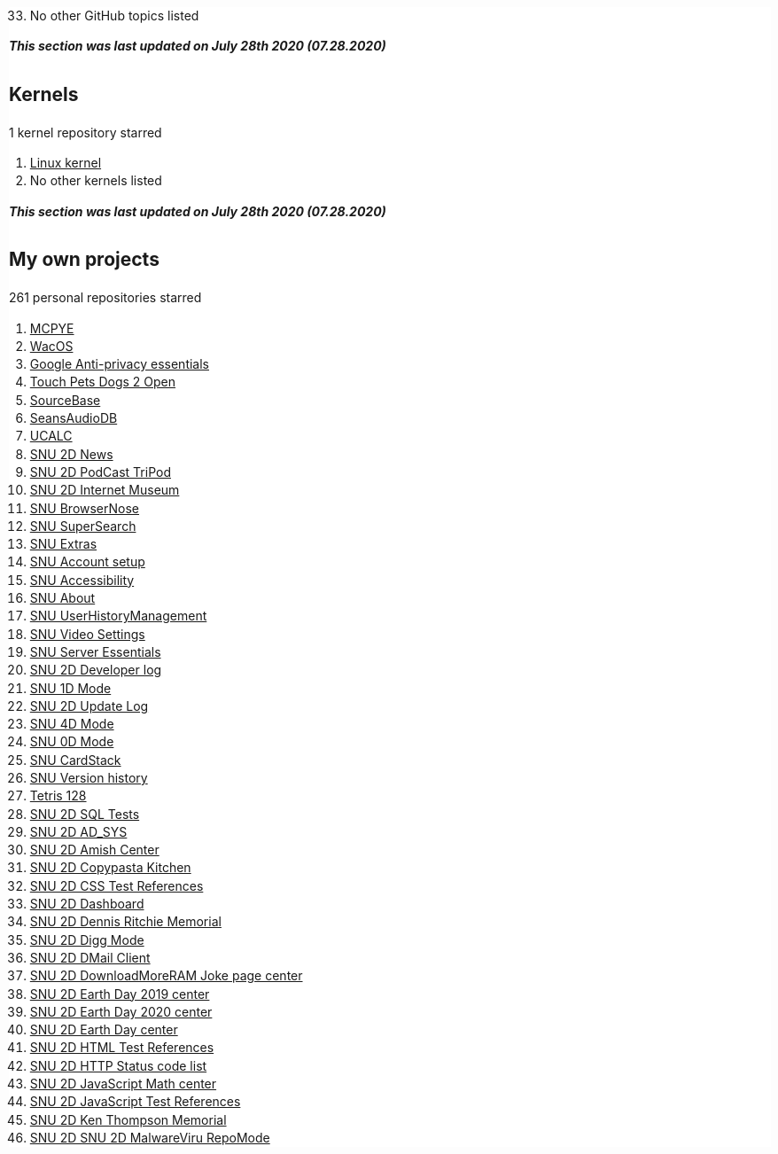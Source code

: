 33. No other GitHub topics listed

***This section was last updated on July 28th 2020 (07.28.2020)***

## Kernels

1 kernel repository starred

1. [Linux kernel](https://github.com/torvalds/linux)
2. No other kernels listed

***This section was last updated on July 28th 2020 (07.28.2020)***

## My own projects

261 personal repositories starred

1. [MCPYE](https://github.com/seanpm2001/MCPYE)
2. [WacOS](https://github.com/seanpm2001/WacOS)
3. [Google Anti-privacy essentials](https://github.com/seanpm2001/google-anti-privacy-extension)
4. [Touch Pets Dogs 2 Open](https://github.com/seanpm2001/TouchPetsDogs2Rewritten)
5. [SourceBase](https://github.com/seanpm2001/SourceBase)
6. [SeansAudioDB](https://github.com/seanpm2001/SeansAudioDB)
7. [UCALC](https://github.com/seanpm2001/UCALC)
8. [SNU 2D News](https://github.com/seanpm2001/SNU_2D_News)
9. [SNU 2D PodCast TriPod](https://github.com/seanpm2001/SNU_2D_PodcastTriPod)
10. [SNU 2D Internet Museum](https://github.com/seanpm2001/SNU_2D_InternetMuseum)
11. [SNU BrowserNose](https://github.com/seanpm2001/SNU_BrowserNose)
12. [SNU SuperSearch](https://github.com/seanpm2001/SNU_Supersearch)
13. [SNU Extras](https://github.com/seanpm2001/SNU_Extras)
14. [SNU Account setup](https://github.com/seanpm2001/SNU_AccountSetup)
15. [SNU Accessibility](https://github.com/seanpm2001/SNU_Accessibility)
16. [SNU About](https://github.com/seanpm2001/SNU_About)
17. [SNU UserHistoryManagement](https://github.com/seanpm2001/SNU_UserHistoryManagement)
18. [SNU Video Settings](https://github.com/seanpm2001/SNU_VideoSettings)
19. [SNU Server Essentials](https://github.com/seanpm2001/SNU_VideoSettings)
20. [SNU 2D Developer log](https://github.com/seanpm2001/SNU_2D_DeveloperLog)
21. [SNU 1D Mode](https://github.com/seanpm2001/SNU_1D_Mode)
22. [SNU 2D Update Log](https://github.com/seanpm2001/SNU_2D_UpdateLog)
23. [SNU 4D Mode](https://github.com/seanpm2001/SNU-4D-Mode)
24. [SNU 0D Mode](https://github.com/seanpm2001/SNU_0DMode)
25. [SNU CardStack](https://github.com/seanpm2001/SNU_CardStack)
26. [SNU Version history](https://github.com/seanpm2001/SNU_VersionHistory)
27. [Tetris 128](https://github.com/seanpm2001/Tetris128)
28. [SNU 2D SQL Tests](https://github.com/seanpm2001/SNU_2D_SQL-Tests)
29. [SNU 2D AD_SYS](https://github.com/seanpm2001/SNU_2D_AD_SYS)
30. [SNU 2D Amish Center](https://github.com/seanpm2001/SNU_2D_AmishCenter)
31. [SNU 2D Copypasta Kitchen](https://github.com/seanpm2001/SNU_2D_Copypasta_Kitchen)
32. [SNU 2D CSS Test References](https://github.com/seanpm2001/SNU_2D_CSS_Test_References)
33. [SNU 2D Dashboard](https://github.com/seanpm2001/SNU_2D_Dashboard)
34. [SNU 2D Dennis Ritchie Memorial](https://github.com/seanpm2001/SNU_2D_DennisRitchieMemorial)
35. [SNU 2D Digg Mode](https://github.com/seanpm2001/SNU_2D_DiggMode)
36. [SNU 2D DMail Client](https://github.com/seanpm2001/SNU_2D_DMailClient)
37. [SNU 2D DownloadMoreRAM Joke page center](https://github.com/seanpm2001/SNU_2D_DownloadMoreRAM_JokePage_)
38. [SNU 2D Earth Day 2019 center](https://github.com/seanpm2001/SNU_2D_Earth-Day-2019)
39. [SNU 2D Earth Day 2020 center](https://github.com/seanpm2001/SNU_2D_Earth-Day-2020)
40. [SNU 2D Earth Day center](https://github.com/seanpm2001/SNU_2D_EarthDay)
41. [SNU 2D HTML Test References](https://github.com/seanpm2001/SNU_2D_HTML_Test_References)
42. [SNU 2D HTTP Status code list](https://github.com/seanpm2001/SNU_2D_HTTPStatusCodeList)
43. [SNU 2D JavaScript Math center](https://github.com/seanpm2001/SNU_2D_JavaScript_Math_Center)
44. [SNU 2D JavaScript Test References](https://github.com/seanpm2001/SNU_2D_JavaScript_Test_References)
45. [SNU 2D Ken Thompson Memorial](https://github.com/seanpm2001/SNU_2D_KenThompsonMemorial)
46. [SNU 2D SNU 2D MalwareViru RepoMode](https://github.com/seanpm2001/SNU_2D_MalwareViru_RepoMode)
